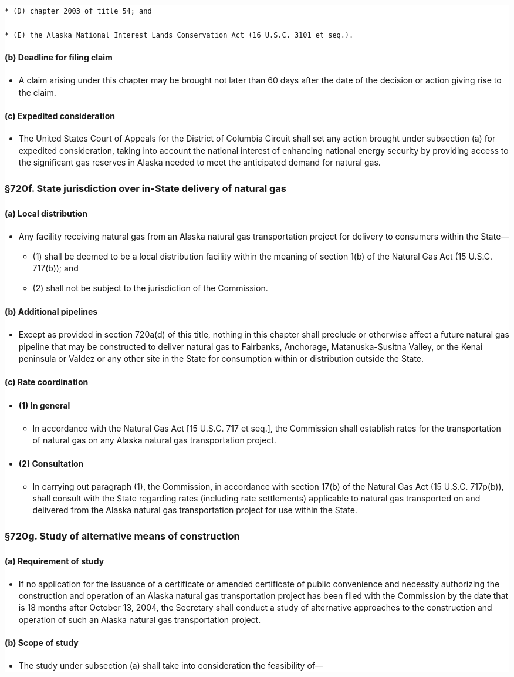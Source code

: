     * (D) chapter 2003 of title 54; and

    * (E) the Alaska National Interest Lands Conservation Act (16 U.S.C. 3101 et seq.).

#### (b) Deadline for filing claim
* A claim arising under this chapter may be brought not later than 60 days after the date of the decision or action giving rise to the claim.

#### (c) Expedited consideration
* The United States Court of Appeals for the District of Columbia Circuit shall set any action brought under subsection (a) for expedited consideration, taking into account the national interest of enhancing national energy security by providing access to the significant gas reserves in Alaska needed to meet the anticipated demand for natural gas.

### §720f. State jurisdiction over in-State delivery of natural gas
#### (a) Local distribution
* Any facility receiving natural gas from an Alaska natural gas transportation project for delivery to consumers within the State—

  * (1) shall be deemed to be a local distribution facility within the meaning of section 1(b) of the Natural Gas Act (15 U.S.C. 717(b)); and

  * (2) shall not be subject to the jurisdiction of the Commission.

#### (b) Additional pipelines
* Except as provided in section 720a(d) of this title, nothing in this chapter shall preclude or otherwise affect a future natural gas pipeline that may be constructed to deliver natural gas to Fairbanks, Anchorage, Matanuska-Susitna Valley, or the Kenai peninsula or Valdez or any other site in the State for consumption within or distribution outside the State.

#### (c) Rate coordination
* #### (1) In general
  * In accordance with the Natural Gas Act [15 U.S.C. 717 et seq.], the Commission shall establish rates for the transportation of natural gas on any Alaska natural gas transportation project.

* #### (2) Consultation
  * In carrying out paragraph (1), the Commission, in accordance with section 17(b) of the Natural Gas Act (15 U.S.C. 717p(b)), shall consult with the State regarding rates (including rate settlements) applicable to natural gas transported on and delivered from the Alaska natural gas transportation project for use within the State.

### §720g. Study of alternative means of construction
#### (a) Requirement of study
* If no application for the issuance of a certificate or amended certificate of public convenience and necessity authorizing the construction and operation of an Alaska natural gas transportation project has been filed with the Commission by the date that is 18 months after October 13, 2004, the Secretary shall conduct a study of alternative approaches to the construction and operation of such an Alaska natural gas transportation project.

#### (b) Scope of study
* The study under subsection (a) shall take into consideration the feasibility of—
